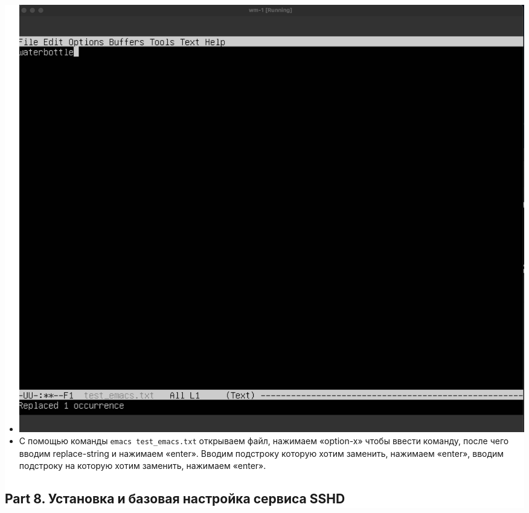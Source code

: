 - ![Открываем текстовый файл в EMACS, заменяем подстроку](screenshots/30_emacs-find-n-switch.png)
- С помощью команды `emacs test_emacs.txt` открываем файл, нажимаем «option-x» чтобы ввести команду, после чего вводим replace-string и нажимаем «enter». Вводим подстроку которую хотим заменить, нажимаем «enter», вводим подстроку на которую хотим заменить, нажимаем «enter».

## Part 8. Установка и базовая настройка сервиса SSHD